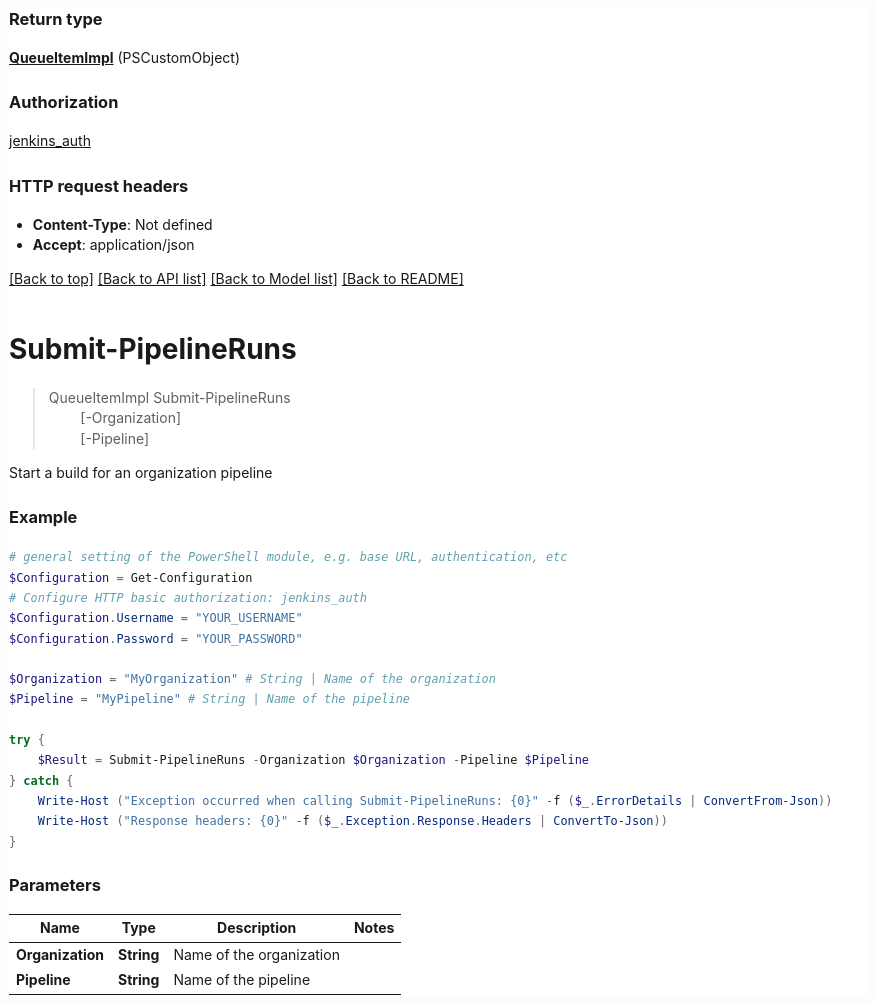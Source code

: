 ### Return type

[**QueueItemImpl**](QueueItemImpl.md) (PSCustomObject)

### Authorization

[jenkins_auth](../README.md#jenkins_auth)

### HTTP request headers

 - **Content-Type**: Not defined
 - **Accept**: application/json

[[Back to top]](#) [[Back to API list]](../README.md#documentation-for-api-endpoints) [[Back to Model list]](../README.md#documentation-for-models) [[Back to README]](../README.md)

<a id="Submit-PipelineRuns"></a>
# **Submit-PipelineRuns**
> QueueItemImpl Submit-PipelineRuns<br>
> &nbsp;&nbsp;&nbsp;&nbsp;&nbsp;&nbsp;&nbsp;&nbsp;[-Organization] <String><br>
> &nbsp;&nbsp;&nbsp;&nbsp;&nbsp;&nbsp;&nbsp;&nbsp;[-Pipeline] <String><br>



Start a build for an organization pipeline

### Example
```powershell
# general setting of the PowerShell module, e.g. base URL, authentication, etc
$Configuration = Get-Configuration
# Configure HTTP basic authorization: jenkins_auth
$Configuration.Username = "YOUR_USERNAME"
$Configuration.Password = "YOUR_PASSWORD"

$Organization = "MyOrganization" # String | Name of the organization
$Pipeline = "MyPipeline" # String | Name of the pipeline

try {
    $Result = Submit-PipelineRuns -Organization $Organization -Pipeline $Pipeline
} catch {
    Write-Host ("Exception occurred when calling Submit-PipelineRuns: {0}" -f ($_.ErrorDetails | ConvertFrom-Json))
    Write-Host ("Response headers: {0}" -f ($_.Exception.Response.Headers | ConvertTo-Json))
}
```

### Parameters

Name | Type | Description  | Notes
------------- | ------------- | ------------- | -------------
 **Organization** | **String**| Name of the organization | 
 **Pipeline** | **String**| Name of the pipeline | 
